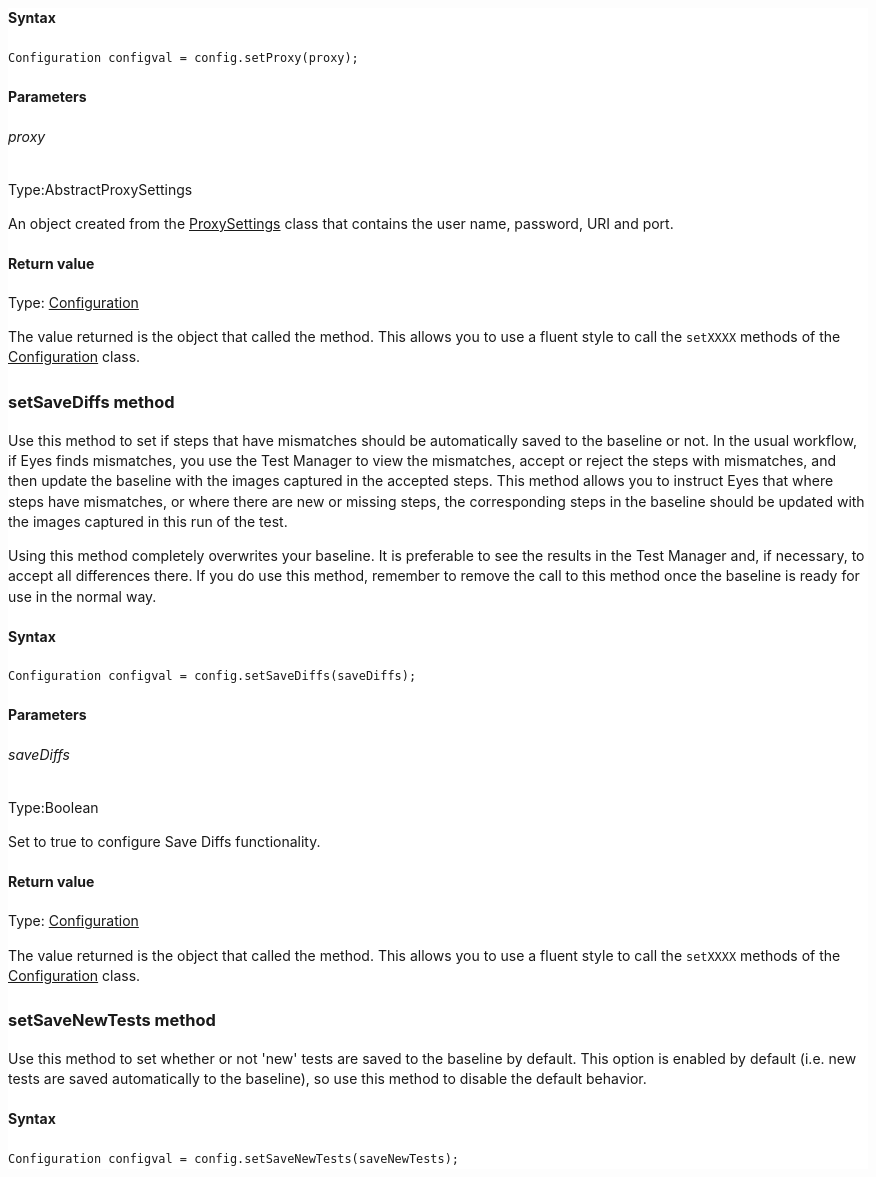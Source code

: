 #### Syntax 
 ``` 
Configuration configval = config.setProxy(proxy);
 ``` 

 #### Parameters 
 ###### proxy 
  
 Type:AbstractProxySettings 
  
 An object created from the [ProxySettings](./proxysettings) class that contains the user name, password, URI and port. 
  
 #### Return value 
Type: [Configuration](./configuration)

The value returned is the object that called the method. This allows you to use a fluent style to call the `setXXXX` methods of the [Configuration](./configuration) class. 
### setSaveDiffs method
Use this method to set if steps that have mismatches should be automatically saved to the baseline or not.
In the usual workflow, if Eyes finds mismatches, you use the Test Manager to view the mismatches, accept or reject the steps with mismatches, and then update the baseline with the images captured in the accepted steps. This method allows you to instruct Eyes that where steps have mismatches, or where there are new or missing steps, the corresponding steps in the baseline should be updated with the images captured in this run of the test.

Using this method completely overwrites your baseline. It is preferable to see the results in the Test Manager and, if necessary, to accept all differences there. If you do use this method, remember to remove the call to this method once the baseline is ready for use in the normal way.

#### Syntax 
 ``` 
Configuration configval = config.setSaveDiffs(saveDiffs);
 ``` 

 #### Parameters 
 ###### saveDiffs 
  
 Type:Boolean 
  
 Set to true to configure Save Diffs functionality. 
  
 #### Return value 
Type: [Configuration](./configuration)

The value returned is the object that called the method. This allows you to use a fluent style to call the `setXXXX` methods of the [Configuration](./configuration) class. 
### setSaveNewTests method
Use this method to set whether or not 'new' tests are saved to the baseline by default.
This option is enabled by default (i.e. new tests are saved automatically to the baseline), so use this method to disable the default behavior.

#### Syntax 
 ``` 
Configuration configval = config.setSaveNewTests(saveNewTests);
 ``` 
